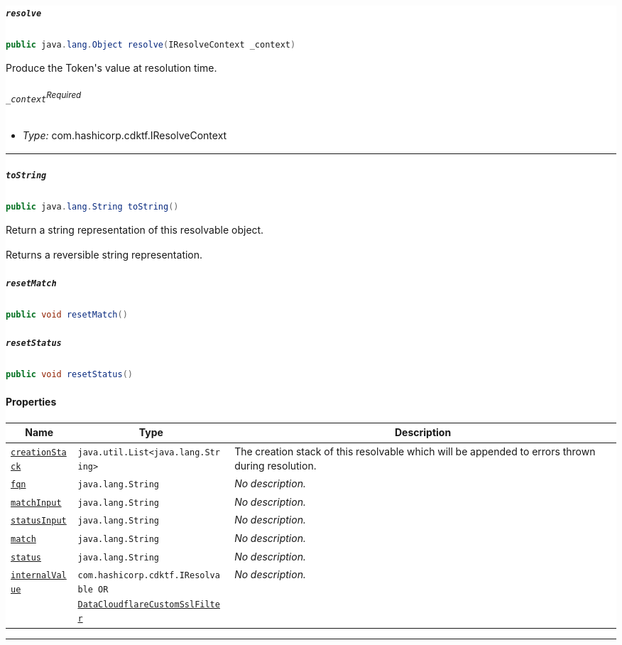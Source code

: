 
##### `resolve` <a name="resolve" id="@cdktf/provider-cloudflare.dataCloudflareCustomSsl.DataCloudflareCustomSslFilterOutputReference.resolve"></a>

```java
public java.lang.Object resolve(IResolveContext _context)
```

Produce the Token's value at resolution time.

###### `_context`<sup>Required</sup> <a name="_context" id="@cdktf/provider-cloudflare.dataCloudflareCustomSsl.DataCloudflareCustomSslFilterOutputReference.resolve.parameter._context"></a>

- *Type:* com.hashicorp.cdktf.IResolveContext

---

##### `toString` <a name="toString" id="@cdktf/provider-cloudflare.dataCloudflareCustomSsl.DataCloudflareCustomSslFilterOutputReference.toString"></a>

```java
public java.lang.String toString()
```

Return a string representation of this resolvable object.

Returns a reversible string representation.

##### `resetMatch` <a name="resetMatch" id="@cdktf/provider-cloudflare.dataCloudflareCustomSsl.DataCloudflareCustomSslFilterOutputReference.resetMatch"></a>

```java
public void resetMatch()
```

##### `resetStatus` <a name="resetStatus" id="@cdktf/provider-cloudflare.dataCloudflareCustomSsl.DataCloudflareCustomSslFilterOutputReference.resetStatus"></a>

```java
public void resetStatus()
```


#### Properties <a name="Properties" id="Properties"></a>

| **Name** | **Type** | **Description** |
| --- | --- | --- |
| <code><a href="#@cdktf/provider-cloudflare.dataCloudflareCustomSsl.DataCloudflareCustomSslFilterOutputReference.property.creationStack">creationStack</a></code> | <code>java.util.List<java.lang.String></code> | The creation stack of this resolvable which will be appended to errors thrown during resolution. |
| <code><a href="#@cdktf/provider-cloudflare.dataCloudflareCustomSsl.DataCloudflareCustomSslFilterOutputReference.property.fqn">fqn</a></code> | <code>java.lang.String</code> | *No description.* |
| <code><a href="#@cdktf/provider-cloudflare.dataCloudflareCustomSsl.DataCloudflareCustomSslFilterOutputReference.property.matchInput">matchInput</a></code> | <code>java.lang.String</code> | *No description.* |
| <code><a href="#@cdktf/provider-cloudflare.dataCloudflareCustomSsl.DataCloudflareCustomSslFilterOutputReference.property.statusInput">statusInput</a></code> | <code>java.lang.String</code> | *No description.* |
| <code><a href="#@cdktf/provider-cloudflare.dataCloudflareCustomSsl.DataCloudflareCustomSslFilterOutputReference.property.match">match</a></code> | <code>java.lang.String</code> | *No description.* |
| <code><a href="#@cdktf/provider-cloudflare.dataCloudflareCustomSsl.DataCloudflareCustomSslFilterOutputReference.property.status">status</a></code> | <code>java.lang.String</code> | *No description.* |
| <code><a href="#@cdktf/provider-cloudflare.dataCloudflareCustomSsl.DataCloudflareCustomSslFilterOutputReference.property.internalValue">internalValue</a></code> | <code>com.hashicorp.cdktf.IResolvable OR <a href="#@cdktf/provider-cloudflare.dataCloudflareCustomSsl.DataCloudflareCustomSslFilter">DataCloudflareCustomSslFilter</a></code> | *No description.* |

---